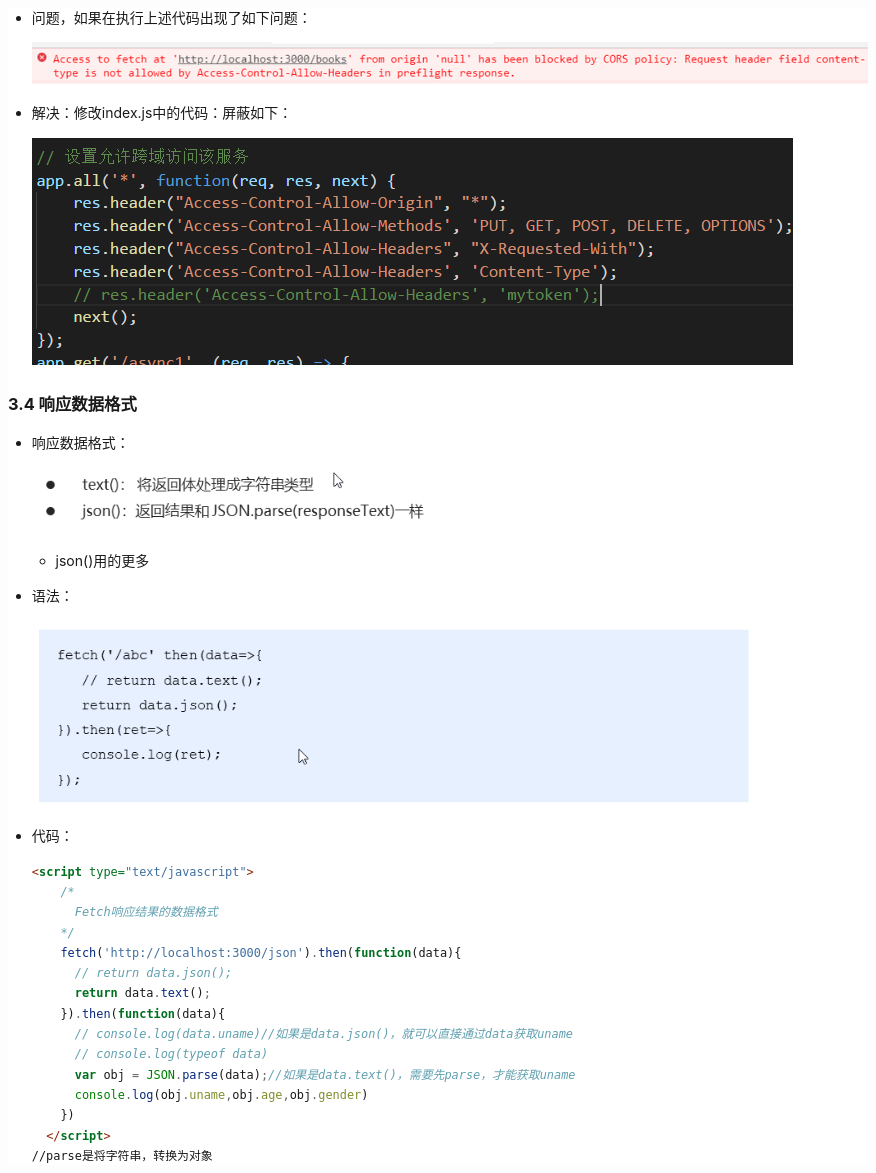 - 问题，如果在执行上述代码出现了如下问题：

  ![](img/问题.png)

- 解决：修改index.js中的代码：屏蔽如下：

  ![](img/解决.png)

### 3.4 响应数据格式

- 响应数据格式：

  ![](img/响应数据格式.png)

  - json()用的更多

- 语法：

  ![](img/响应数据格式语法.png)

- 代码：

  ```html
  <script type="text/javascript">
      /*
        Fetch响应结果的数据格式
      */
      fetch('http://localhost:3000/json').then(function(data){
        // return data.json();
        return data.text();
      }).then(function(data){
        // console.log(data.uname)//如果是data.json()，就可以直接通过data获取uname
        // console.log(typeof data)
        var obj = JSON.parse(data);//如果是data.text()，需要先parse，才能获取uname
        console.log(obj.uname,obj.age,obj.gender)
      })
    </script>
  //parse是将字符串，转换为对象
  ```
